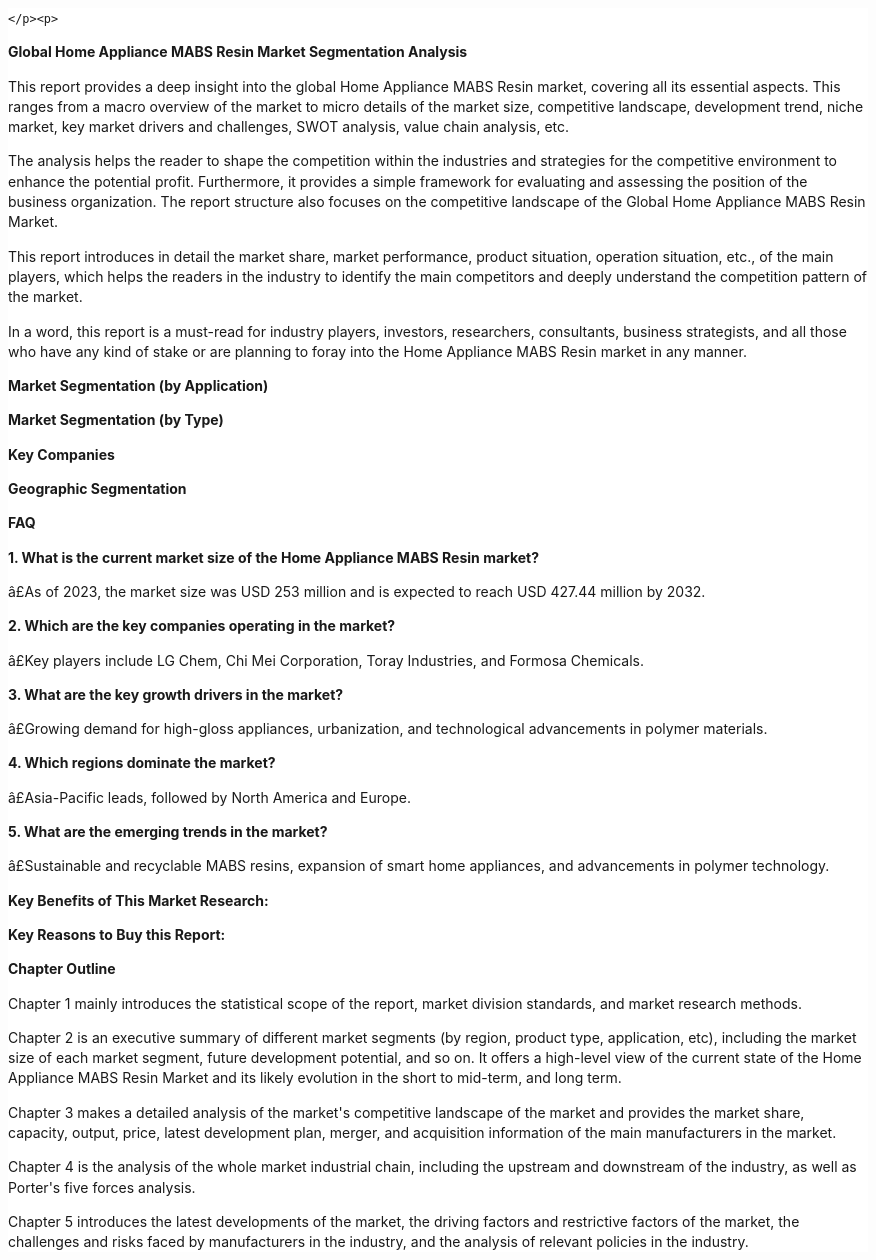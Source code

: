 	</p><p>
<strong>Global Home Appliance MABS Resin Market Segmentation Analysis</strong></p><p>
</p><p>This report provides a deep insight into the global Home Appliance MABS Resin market, covering all its essential aspects. This ranges from a macro overview of the market to micro details of the market size, competitive landscape, development trend, niche market, key market drivers and challenges, SWOT analysis, value chain analysis, etc.</p><p>
</p><p>The analysis helps the reader to shape the competition within the industries and strategies for the competitive environment to enhance the potential profit. Furthermore, it provides a simple framework for evaluating and assessing the position of the business organization. The report structure also focuses on the competitive landscape of the Global Home Appliance MABS Resin Market.</p><p>
</p><p>This report introduces in detail the market share, market performance, product situation, operation situation, etc., of the main players, which helps the readers in the industry to identify the main competitors and deeply understand the competition pattern of the market.</p><p>
</p><p>In a word, this report is a must-read for industry players, investors, researchers, consultants, business strategists, and all those who have any kind of stake or are planning to foray into the Home Appliance MABS Resin market in any manner.</p><p>
<strong>Market Segmentation (by Application)</strong></p><p>
</p><p>
<strong>Market Segmentation (by Type)</strong></p><p>
</p><p>
<strong>Key Companies</strong></p><p>
</p><p>
<strong>Geographic Segmentation</strong></p><p>
</p><p>
<strong>FAQ </strong></p><p>
<strong>1. What is the current market size of the Home Appliance MABS Resin market?</strong></p><p>
â£As of 2023, the market size was USD 253 million and is expected to reach USD 427.44 million by 2032.</p><p>
<strong>2. Which are the key companies operating in the market?</strong></p><p>
â£Key players include LG Chem, Chi Mei Corporation, Toray Industries, and Formosa Chemicals.</p><p>
<strong>3. What are the key growth drivers in the market?</strong></p><p>
â£Growing demand for high-gloss appliances, urbanization, and technological advancements in polymer materials.</p><p>
<strong>4. Which regions dominate the market?</strong></p><p>
â£Asia-Pacific leads, followed by North America and Europe.</p><p>
<strong>5. What are the emerging trends in the market?</strong></p><p>
â£Sustainable and recyclable MABS resins, expansion of smart home appliances, and advancements in polymer technology.</p><p>
</p><p><strong>Key Benefits of This Market Research:</strong></p><p>
</p><p>
</p><p><strong>Key Reasons to Buy this Report:</strong></p><p>
</p><p>
</p><p><strong>Chapter Outline</strong></p><p>
Chapter 1 mainly introduces the statistical scope of the report, market division standards, and market research methods.</p><p>
</p><p>
Chapter 2 is an executive summary of different market segments (by region, product type, application, etc), including the market size of each market segment, future development potential, and so on. It offers a high-level view of the current state of the Home Appliance MABS Resin Market and its likely evolution in the short to mid-term, and long term.</p><p>
</p><p>
Chapter 3 makes a detailed analysis of the market's competitive landscape of the market and provides the market share, capacity, output, price, latest development plan, merger, and acquisition information of the main manufacturers in the market.</p><p>
</p><p>
Chapter 4 is the analysis of the whole market industrial chain, including the upstream and downstream of the industry, as well as Porter's five forces analysis.</p><p>
</p><p>
Chapter 5 introduces the latest developments of the market, the driving factors and restrictive factors of the market, the challenges and risks faced by manufacturers in the industry, and the analysis of relevant policies in the industry.</p><p>
</p><p>